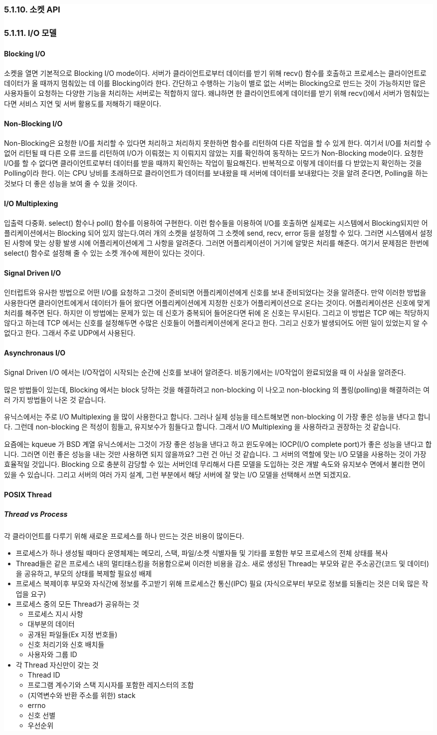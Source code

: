 ### 5.1.10. 소켓 API


### 5.1.11. I/O 모델
#### Blocking I/O
소켓을 열면 기본적으로 Blocking I/O mode이다. 서버가 클라이언트로부터 데이터를 받기 위해 recv() 함수를 호출하고 프로세스는 클라이언트로 데이터가 올 때까지 멈춰있는 데 이를 Blocking이라 한다. 간단하고 수행하는 기능이 별로 없는 서버는 Blocking으로 만드는 것이 가능하지만 많은 사용자들이 요청하는 다양한 기능을 처리하는 서버로는 적합하지 않다. 왜냐하면 한 클라이언트에게 데이터를 받기 위해 recv()에서 서버가 멈춰있는다면 서비스 지연 및 서버 활용도를 저해하기 때문이다. 

#### Non-Blocking I/O
Non-Blocking은 요청한 I/O를 처리할 수 있다면 처리하고 처리하지 못한하면 함수를 리턴하여 다른 작업을 할 수 있게 한다. 여기서 I/O를 처리할 수 없어 리턴될 때 다른 오류 코드를 리턴하여 I/O가 이뤄졌는 지 이뤄지지 않았는 지를 확인하여 동작하는 모드가 Non-Blocking mode이다. 
요청한 I/O를 할 수 없다면 클라이언트로부터 데이터를 받을 때까지 확인하는 작업이 필요해진다. 반복적으로 이렇게 데이터를 다 받았는지 확인하는 것을 Polling이라 한다. 이는 CPU 낭비를 초래하므로 클라이언트가 데이터를 보내왔을 때 서버에 데이터를 보내왔다는 것을 알려 준다면, Polling을 하는 것보다 더 좋은 성능을 보여 줄 수 있을 것이다.

#### I/O Multiplexing
입출력 다중화. select() 함수나 poll() 함수를 이용하여 구현한다. 이런 함수들을 이용하여 I/O를 호출하면 실제로는 시스템에서 Blocking되지만 어플리케이션에서는 Blocking 되어 있지 않는다.여러 개의 소켓을 설정하여 그 소켓에 send, recv, error 등을 설정할 수 있다. 그러면 시스템에서 설정된 사항에 맞는 상황 발생 시에 어플리케이션에게 그 사항을 알려준다. 그러면 어플리케이션이 거기에 알맞은 처리를 해준다. 여기서 문제점은 한번에 select() 함수로 설정해 줄 수 있는 소켓 개수에 제한이 있다는 것이다.

#### Signal Driven I/O
인터럽트와 유사한 방법으로 어떤 I/O를 요청하고 그것이 준비되면 어플리케이션에게 신호를 보내 준비되었다는 것을 알려준다. 만약 이러한 방법을 사용한다면 클라이언트에게서 데이터가 들어 왔다면 어플리케이션에게 지정한 신호가 어플리케이션으로 온다는 것이다. 어플리케이션은 신호에 맞게 처리를 해주면 된다. 하지만 이 방법에는 문제가 있는 데 신호가 중복되어 들어온다면 뒤에 온 신호는 무시된다. 그리고 이 방법은 TCP 에는 적당하지 않다고 하는데 TCP 에서는 신호를 설정해두면 수많은 신호들이 어플리케이션에게 온다고 한다. 그리고 신호가 발생되어도 어떤 일이 있었는지 알 수 없다고 한다. 그래서 주로 UDP에서 사용된다.

#### Asynchronaus I/O
Signal Driven I/O 에서는 I/O작업이 시작되는 순간에 신호를 보내어 알려준다. 비동기에서는 I/O작업이 완료되었을 때 이 사실을 알려준다.

많은 방법들이 있는데, Blocking 에서는 block 당하는 것을 해결하려고 non-blocking 이 나오고 non-blocking 의 폴링(polling)을 해결하려는 여러 가지 방법들이 나온 것 같습니다.

유닉스에서는 주로 I/O Multiplexing 을 많이 사용한다고 합니다. 그러나 실제 성능을 테스트해보면 non-blocking 이 가장 좋은 성능을 낸다고 합니다. 그런데 non-blocking 은 적성이 힘들고, 유지보수가 힘들다고 합니다. 그래서 I/O Multiplexing 을 사용하라고 권장하는 것 같습니다.

요즘에는 kqueue 가 BSD 계열 유닉스에서는 그것이 가장 좋은 성능을 낸다고 하고 윈도우에는 IOCP(I/O complete port)가 좋은 성능을 낸다고 합니다. 그러면 이런 좋은 성능을 내는 것만 사용하면 되지 않을까요? 그런 건 아닌 것 같습니다. 그 서버의 역할에 맞는 I/O 모델을 사용하는 것이 가장 효율적일 것입니다. Blocking 으로 충분히 감당할 수 있는 서버인데 무리해서 다른 모델을 도입하는 것은 개발 속도와 유지보수 면에서 불리한 면이 있을 수 있습니다. 그리고 서버의 여러 가지 설계, 그런 부분에서 해당 서버에 잘 맞는 I/O 모델을 선택해서 쓰면 되겠지요.

#### POSIX Thread
##### Thread vs Process
각 클라이언트를 다루기 위해 새로운 프로세스를 하나 만드는 것은 비용이 많이든다.

* 프로세스가 하나 생성될 때마다 운영체제는 메모리, 스택, 파일/소켓 식별자들 및 기타를 포함한 부모 프로세스의 전체 상태를 복사
* Thread들은 같은 프로세스 내의 멀티태스킹을 허용함으로써 이러한 비용을 감소. 새로 생성된 Thread는 부모와 같은 주소공간(코드 및 데이터)을 공유하고, 부모의 상태를 복제할 필요성 배제
* 프로세스 복제이후 부모와 자식간에 정보를 주고받기 위해 프로세스간 통신(IPC) 필요 (자식으로부터 부모로 정보를 되돌리는 것은 더욱 많은 작업을 요구)
* 프로세스 중의 모든 Thread가 공유하는 것
  * 프로세스 지시 사항
  * 대부분의 데이터
  * 공개된 파일들(Ex 지정 번호들)
  * 신호 처리기와 신호 배치들
  * 사용자와 그룹 ID
* 각 Thread 자신만이 갖는 것
  * Thread ID
  * 프로그램 계수기와 스택 지시자를 포함한 레지스터의 조합
  * (지역변수와 반환 주소를 위한) stack
  * errno
  * 신호 선별
  * 우선순위
  